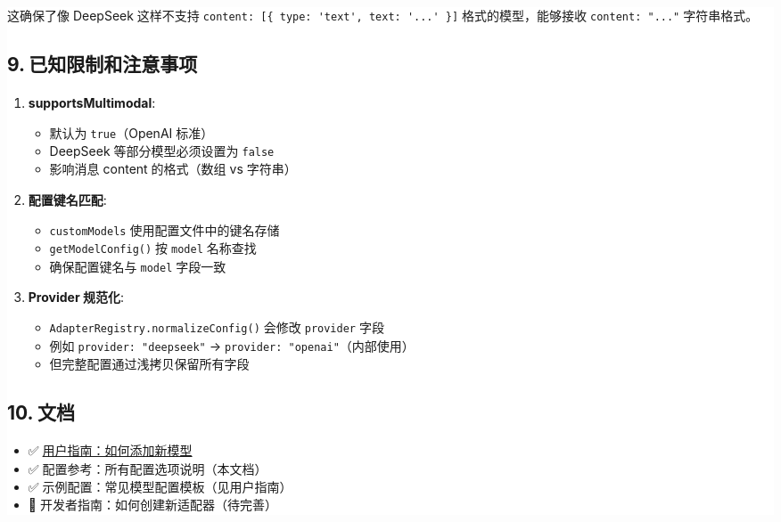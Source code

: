 这确保了像 DeepSeek 这样不支持 `content: [{ type: 'text', text: '...' }]` 格式的模型，能够接收 `content: "..."` 字符串格式。

## 9. 已知限制和注意事项

1. **supportsMultimodal**:
   - 默认为 `true`（OpenAI 标准）
   - DeepSeek 等部分模型必须设置为 `false`
   - 影响消息 content 的格式（数组 vs 字符串）

2. **配置键名匹配**:
   - `customModels` 使用配置文件中的键名存储
   - `getModelConfig()` 按 `model` 名称查找
   - 确保配置键名与 `model` 字段一致

3. **Provider 规范化**:
   - `AdapterRegistry.normalizeConfig()` 会修改 `provider` 字段
   - 例如 `provider: "deepseek"` → `provider: "openai"`（内部使用）
   - 但完整配置通过浅拷贝保留所有字段

## 10. 文档

- ✅ [用户指南：如何添加新模型](./docs/ADD_NEW_MODEL.md)
- ✅ 配置参考：所有配置选项说明（本文档）
- ✅ 示例配置：常见模型配置模板（见用户指南）
- 📝 开发者指南：如何创建新适配器（待完善）
